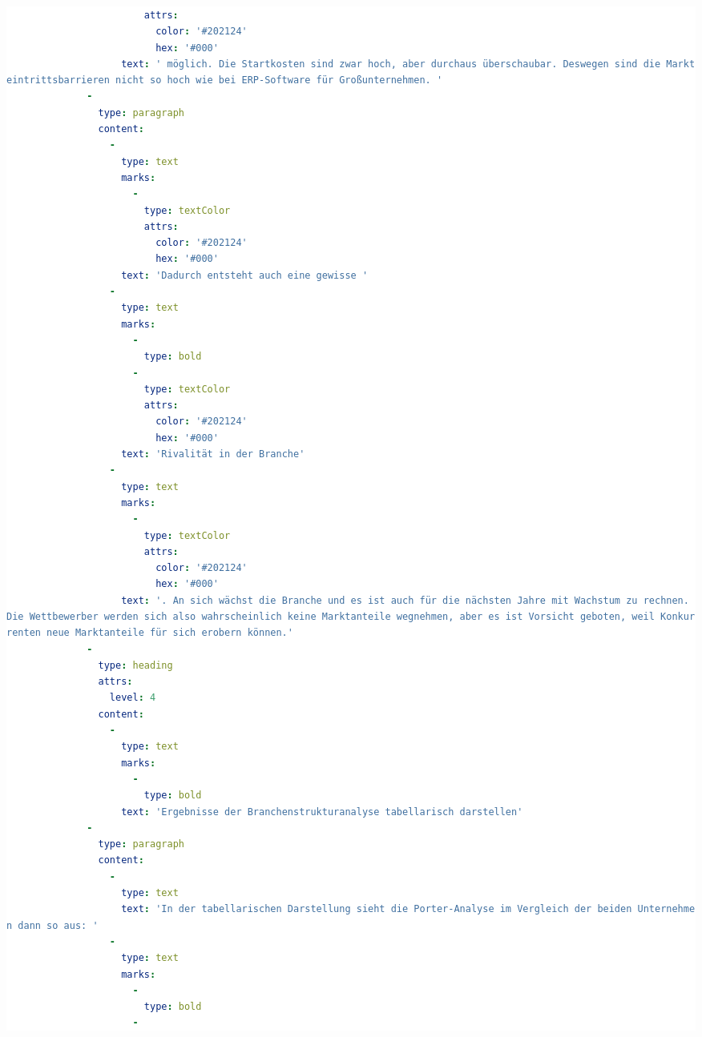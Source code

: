 ```yaml
                        attrs:
                          color: '#202124'
                          hex: '#000'
                    text: ' möglich. Die Startkosten sind zwar hoch, aber durchaus überschaubar. Deswegen sind die Markteintrittsbarrieren nicht so hoch wie bei ERP-Software für Großunternehmen. '
              -
                type: paragraph
                content:
                  -
                    type: text
                    marks:
                      -
                        type: textColor
                        attrs:
                          color: '#202124'
                          hex: '#000'
                    text: 'Dadurch entsteht auch eine gewisse '
                  -
                    type: text
                    marks:
                      -
                        type: bold
                      -
                        type: textColor
                        attrs:
                          color: '#202124'
                          hex: '#000'
                    text: 'Rivalität in der Branche'
                  -
                    type: text
                    marks:
                      -
                        type: textColor
                        attrs:
                          color: '#202124'
                          hex: '#000'
                    text: '. An sich wächst die Branche und es ist auch für die nächsten Jahre mit Wachstum zu rechnen. Die Wettbewerber werden sich also wahrscheinlich keine Marktanteile wegnehmen, aber es ist Vorsicht geboten, weil Konkurrenten neue Marktanteile für sich erobern können.'
              -
                type: heading
                attrs:
                  level: 4
                content:
                  -
                    type: text
                    marks:
                      -
                        type: bold
                    text: 'Ergebnisse der Branchenstrukturanalyse tabellarisch darstellen'
              -
                type: paragraph
                content:
                  -
                    type: text
                    text: 'In der tabellarischen Darstellung sieht die Porter-Analyse im Vergleich der beiden Unternehmen dann so aus: '
                  -
                    type: text
                    marks:
                      -
                        type: bold
                      -
```